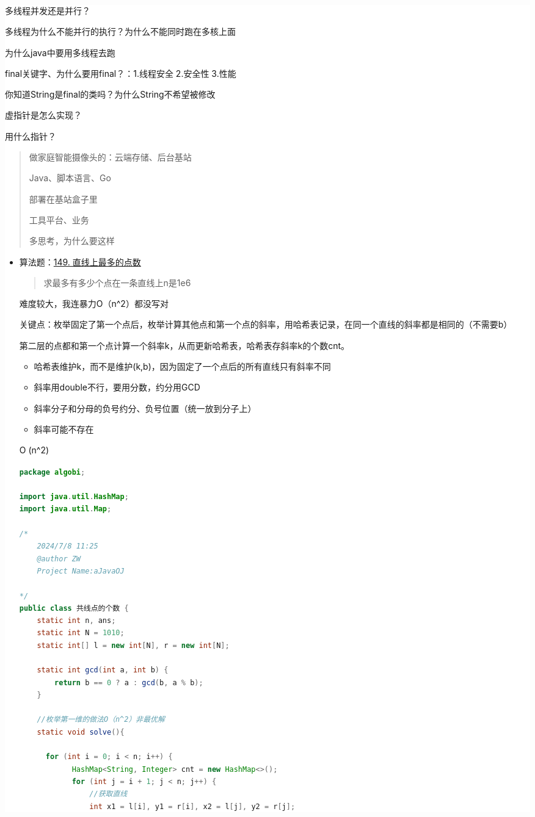 多线程并发还是并行？

多线程为什么不能并行的执行？为什么不能同时跑在多核上面

为什么java中要用多线程去跑

final关键字、为什么要用final？：1.线程安全 2.安全性 3.性能

你知道String是final的类吗？为什么String不希望被修改

虚指针是怎么实现？

用什么指针？

> 做家庭智能摄像头的：云端存储、后台基站
>
> Java、脚本语言、Go
>
> 部署在基站盒子里
>
> 工具平台、业务
>
> 多思考，为什么要这样

- 算法题：[149. 直线上最多的点数](https://leetcode.cn/problems/max-points-on-a-line/)

  > 求最多有多少个点在一条直线上n是1e6

  难度较大，我连暴力O（n^2）都没写对

  关键点：枚举固定了第一个点后，枚举计算其他点和第一个点的斜率，用哈希表记录，在同一个直线的斜率都是相同的（不需要b）

  第二层的点都和第一个点计算一个斜率k，从而更新哈希表，哈希表存斜率k的个数cnt。

  - 哈希表维护k，而不是维护(k,b)，因为固定了一个点后的所有直线只有斜率不同
  - 斜率用double不行，要用分数，约分用GCD
  - 斜率分子和分母的负号约分、负号位置（统一放到分子上）

  - 斜率可能不存在

  O (n^2)

  ```java
  package algobi;
  
  import java.util.HashMap;
  import java.util.Map;
  
  /*
      2024/7/8 11:25
      @author ZW
      Project Name:aJavaOJ
      
  */
  public class 共线点的个数 {
      static int n, ans;
      static int N = 1010;
      static int[] l = new int[N], r = new int[N];
  
      static int gcd(int a, int b) {
          return b == 0 ? a : gcd(b, a % b);
      }
      
      //枚举第一维的做法O（n^2）非最优解
      static void solve(){
          
      	for (int i = 0; i < n; i++) {
              HashMap<String, Integer> cnt = new HashMap<>();
              for (int j = i + 1; j < n; j++) {
                  //获取直线
                  int x1 = l[i], y1 = r[i], x2 = l[j], y2 = r[j];
  ```